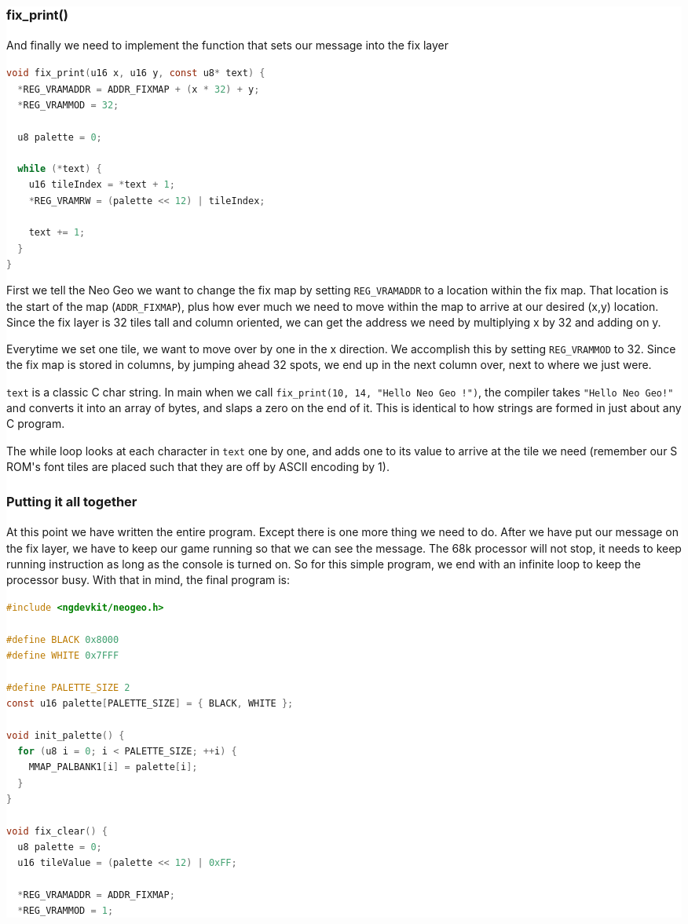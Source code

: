 ### fix_print()

And finally we need to implement the function that sets our message into the fix layer

```c
void fix_print(u16 x, u16 y, const u8* text) {
  *REG_VRAMADDR = ADDR_FIXMAP + (x * 32) + y;
  *REG_VRAMMOD = 32;

  u8 palette = 0;

  while (*text) {
    u16 tileIndex = *text + 1;
    *REG_VRAMRW = (palette << 12) | tileIndex;

    text += 1;
  }
}
```

First we tell the Neo Geo we want to change the fix map by setting `REG_VRAMADDR` to a location within the fix map. That location is the start of the map (`ADDR_FIXMAP`), plus how ever much we need to move within the map to arrive at our desired (x,y) location. Since the fix layer is 32 tiles tall and column oriented, we can get the address we need by multiplying x by 32 and adding on y.

Everytime we set one tile, we want to move over by one in the x direction. We accomplish this by setting `REG_VRAMMOD` to 32. Since the fix map is stored in columns, by jumping ahead 32 spots, we end up in the next column over, next to where we just were.

`text` is a classic C char string. In main when we call `fix_print(10, 14, "Hello Neo Geo !")`, the compiler takes `"Hello Neo Geo!"` and converts it into an array of bytes, and slaps a zero on the end of it. This is identical to how strings are formed in just about any C program.

The while loop looks at each character in `text` one by one, and adds one to its value to arrive at the tile we need (remember our S ROM's font tiles are placed such that they are off by ASCII encoding by 1).

### Putting it all together

At this point we have written the entire program. Except there is one more thing we need to do. After we have put our message on the fix layer, we have to keep our game running so that we can see the message. The 68k processor will not stop, it needs to keep running instruction as long as the console is turned on. So for this simple program, we end with an infinite loop to keep the processor busy. With that in mind, the final program is:

```c
#include <ngdevkit/neogeo.h>

#define BLACK 0x8000
#define WHITE 0x7FFF

#define PALETTE_SIZE 2
const u16 palette[PALETTE_SIZE] = { BLACK, WHITE };

void init_palette() {
  for (u8 i = 0; i < PALETTE_SIZE; ++i) {
    MMAP_PALBANK1[i] = palette[i];
  }
}

void fix_clear() {
  u8 palette = 0;
  u16 tileValue = (palette << 12) | 0xFF;

  *REG_VRAMADDR = ADDR_FIXMAP;
  *REG_VRAMMOD = 1;

```